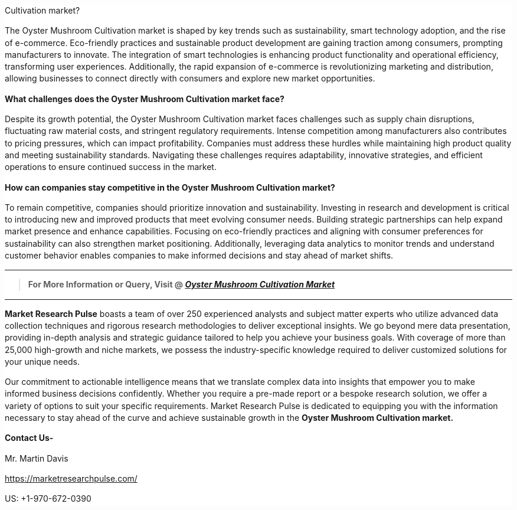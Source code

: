 Cultivation market?</strong></p><p>The Oyster Mushroom Cultivation market is shaped by key trends such as sustainability, smart technology adoption, and the rise of e-commerce. Eco-friendly practices and sustainable product development are gaining traction among consumers, prompting manufacturers to innovate. The integration of smart technologies is enhancing product functionality and operational efficiency, transforming user experiences. Additionally, the rapid expansion of e-commerce is revolutionizing marketing and distribution, allowing businesses to connect directly with consumers and explore new market opportunities.</p><p><strong>What challenges does the Oyster Mushroom Cultivation market face?</strong></p><p>Despite its growth potential, the Oyster Mushroom Cultivation market faces challenges such as supply chain disruptions, fluctuating raw material costs, and stringent regulatory requirements. Intense competition among manufacturers also contributes to pricing pressures, which can impact profitability. Companies must address these hurdles while maintaining high product quality and meeting sustainability standards. Navigating these challenges requires adaptability, innovative strategies, and efficient operations to ensure continued success in the market.</p><p><strong>How can companies stay competitive in the Oyster Mushroom Cultivation market?</strong></p><p>To remain competitive, companies should prioritize innovation and sustainability. Investing in research and development is critical to introducing new and improved products that meet evolving consumer needs. Building strategic partnerships can help expand market presence and enhance capabilities. Focusing on eco-friendly practices and aligning with consumer preferences for sustainability can also strengthen market positioning. Additionally, leveraging data analytics to monitor trends and understand customer behavior enables companies to make informed decisions and stay ahead of market shifts.</p><hr /><blockquote><p><strong>For More Information or Query, Visit @&nbsp;<em><a href="https://marketresearchpulse.com/report/20173/oyster-mushroom-cultivation-market?utm_source=Linkedin&utm_medium=020">Oyster Mushroom Cultivation Market</a></em></strong></p></blockquote><hr /><p><strong>Market Research Pulse</strong> boasts a team of over 250 experienced analysts and subject matter experts who utilize advanced data collection techniques and rigorous research methodologies to deliver exceptional insights. We go beyond mere data presentation, providing in-depth analysis and strategic guidance tailored to help you achieve your business goals. With coverage of more than 25,000 high-growth and niche markets, we possess the industry-specific knowledge required to deliver customized solutions for your unique needs.</p><p>Our commitment to actionable intelligence means that we translate complex data into insights that empower you to make informed business decisions confidently. Whether you require a pre-made report or a bespoke research solution, we offer a variety of options to suit your specific requirements. Market Research Pulse is dedicated to equipping you with the information necessary to stay ahead of the curve and achieve sustainable growth in the <strong>Oyster Mushroom Cultivation market.</strong></p><p><strong>Contact Us-</strong></p><p>Mr. Martin Davis</p><p>https://marketresearchpulse.com/</p><p>US: +1-970-672-0390</p>